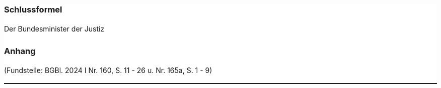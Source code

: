 </div>

</div>

<span id="BJNR0A00A0024BJNE000200000.html"></span>

### Schlussformel  

<div>

<div class="jnhtml">

<div>

<div class="jurAbsatz">

<span class="SP">Der Bundesminister der Justiz</span>

</div>

</div>

</div>

</div>

<span id="BJNR0A00A0024BJNE000300000.html"></span>

### Anhang  

<div>

<div class="jnhtml">

<div>

<div class="jurAbsatz">

<div class="kommentar_Fundstelle">

(Fundstelle: BGBl. 2024 I Nr. 160, S. 11 - 26 u. Nr. 165a, S. 1 - 9)

</div>

</div>

  
  

<table width="100%" style="border-collapse: collapse;border-top: 0.5pt solid ; border-bottom: 0.5pt solid ; border-left: 0.5pt solid ; border-right: 0.5pt solid ; ">

<colgroup>

<col align="center" width="25%">

</col>

<col align="char" width="13%">

</col>

<col align="char" width="13%">

</col>
